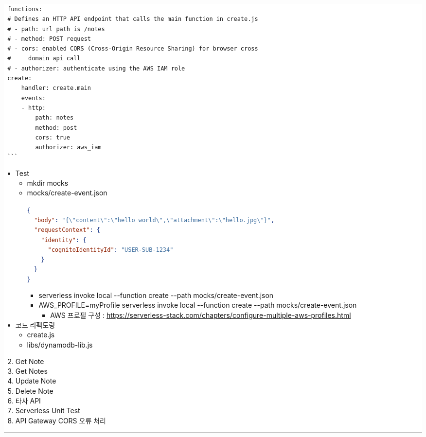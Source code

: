      functions:
     # Defines an HTTP API endpoint that calls the main function in create.js
     # - path: url path is /notes
     # - method: POST request
     # - cors: enabled CORS (Cross-Origin Resource Sharing) for browser cross
     #     domain api call
     # - authorizer: authenticate using the AWS IAM role
     create:
         handler: create.main
         events:
         - http:
             path: notes
             method: post
             cors: true
             authorizer: aws_iam
     ```

   - Test
     - mkdir mocks
     - mocks/create-event.json
       ```json
       {
         "body": "{\"content\":\"hello world\",\"attachment\":\"hello.jpg\"}",
         "requestContext": {
           "identity": {
             "cognitoIdentityId": "USER-SUB-1234"
           }
         }
       }
       ```
       - serverless invoke local --function create --path mocks/create-event.json
       - AWS_PROFILE=myProfile serverless invoke local --function create --path mocks/create-event.json
         - AWS 프로필 구성 : https://serverless-stack.com/chapters/configure-multiple-aws-profiles.html
   - 코드 리팩토링
     - create.js
     - libs/dynamodb-lib.js

2. Get Note
3. Get Notes
4. Update Note
5. Delete Note
6. 타사 API
7. Serverless Unit Test
8. API Gateway CORS 오류 처리

---